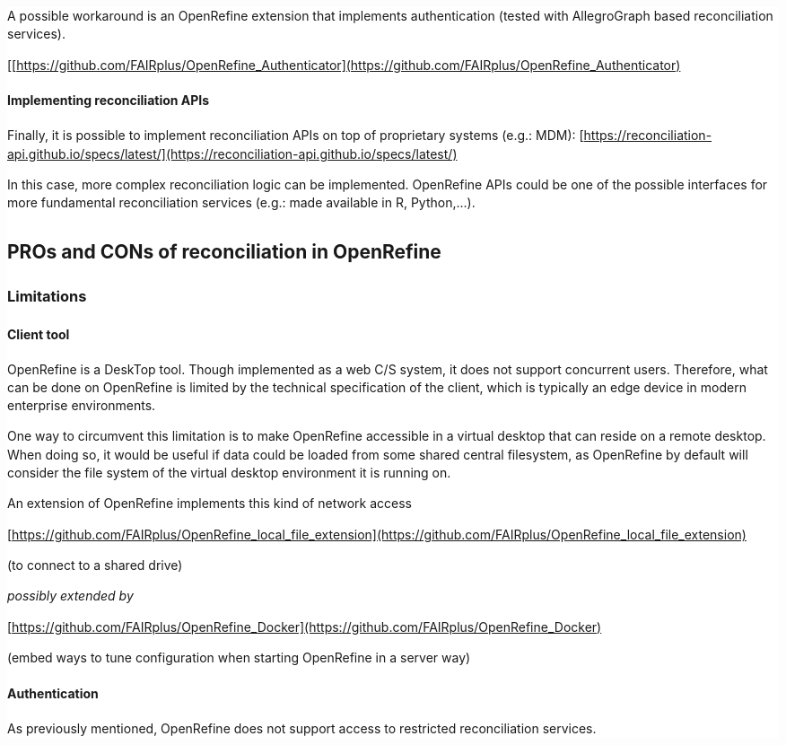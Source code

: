 A possible workaround is an OpenRefine extension that implements authentication (tested with AllegroGraph based reconciliation services).

[[https://github.com/FAIRplus/OpenRefine_Authenticator](https://github.com/FAIRplus/OpenRefine_Authenticator)


#### Implementing reconciliation APIs

Finally, it is possible to implement reconciliation APIs on top of proprietary systems (e.g.: MDM):
[https://reconciliation-api.github.io/specs/latest/](https://reconciliation-api.github.io/specs/latest/)

In this case, more complex reconciliation logic can be implemented. 
OpenRefine APIs could be one of the possible interfaces for more fundamental reconciliation services 
(e.g.: made available in R, Python,...).


## PROs and CONs of reconciliation in OpenRefine


### Limitations


#### Client tool

OpenRefine is a DeskTop tool. Though implemented as a web C/S system, it does not support concurrent users. 
Therefore, what can be done on OpenRefine is limited by the technical specification of the client, which is typically 
an edge device in modern enterprise environments.

One way to circumvent this limitation is to make OpenRefine accessible in a virtual desktop that can reside on a 
remote desktop. 
When doing so, it would be useful if data could be loaded from some shared central filesystem, as OpenRefine by default
will consider the file system of the virtual desktop environment it is running on.

An extension of OpenRefine implements this kind of network access

[https://github.com/FAIRplus/OpenRefine_local_file_extension](https://github.com/FAIRplus/OpenRefine_local_file_extension)

(to connect to a shared drive)

_possibly extended by_

[https://github.com/FAIRplus/OpenRefine_Docker](https://github.com/FAIRplus/OpenRefine_Docker)

(embed ways to tune configuration when starting OpenRefine in a server way)


#### Authentication

As previously mentioned, OpenRefine does not support access to restricted reconciliation services.
